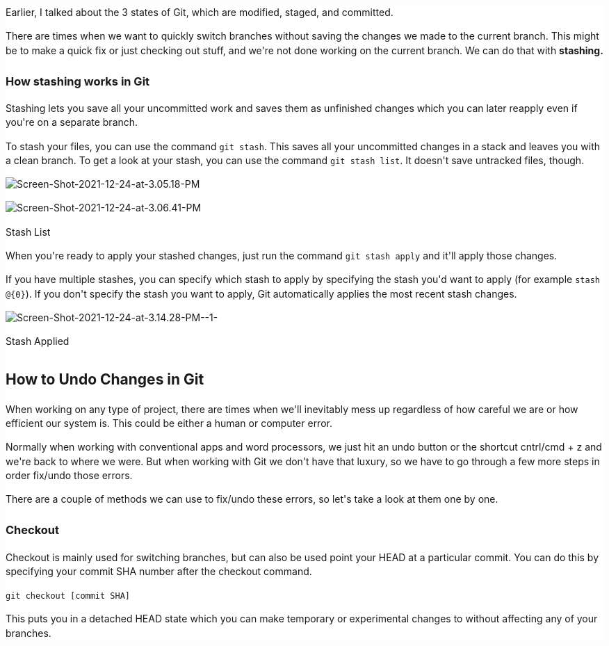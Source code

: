Earlier, I talked about the 3 states of Git, which are modified, staged, and committed.

There are times when we want to quickly switch branches without saving the changes we made to the current branch. This might be to make a quick fix or just checking out stuff, and we're not done working on the current branch. We can do that with **stashing.**

### How stashing works in Git

Stashing lets you save all your uncommitted work and saves them as unfinished changes which you can later reapply even if you're on a separate branch.

To stash your files, you can use the command `git stash`. This saves all your uncommitted changes in a stack and leaves you with a clean branch. To get a look at your stash, you can use the command `git stash list`. It doesn't save untracked files, though.

![Screen-Shot-2021-12-24-at-3.05.18-PM](https://www.freecodecamp.org/news/content/images/2021/12/Screen-Shot-2021-12-24-at-3.05.18-PM.png)

![Screen-Shot-2021-12-24-at-3.06.41-PM](https://www.freecodecamp.org/news/content/images/2021/12/Screen-Shot-2021-12-24-at-3.06.41-PM.png)

Stash List

When you're ready to apply your stashed changes, just run the command `git stash apply` and it'll apply those changes.

If you have multiple stashes, you can specify which stash to apply by specifying the stash you'd want to apply (for example `stash@{0}`). If you don't specify the stash you want to apply, Git automatically applies the most recent stash changes.

![Screen-Shot-2021-12-24-at-3.14.28-PM--1-](https://www.freecodecamp.org/news/content/images/2021/12/Screen-Shot-2021-12-24-at-3.14.28-PM--1-.png)

Stash Applied

## How to Undo Changes in Git

When working on any type of project, there are times when we'll inevitably mess up regardless of how careful we are or how efficient our system is. This could be either a human or computer error.

Normally when working with conventional apps and word processors, we just hit an undo button or the shortcut cntrl/cmd + z and we're back to where we were. But when working with Git we don't have that luxury, so we have to go through a few more steps in order fix/undo those errors.

There are a couple of methods we can use to fix/undo these errors, so let's take a look at them one by one.

### Checkout

Checkout is mainly used for switching branches, but can also be used point your HEAD at a particular commit. You can do this by specifying your commit SHA number after the checkout command.

```
git checkout [commit SHA]
```

This puts you in a detached HEAD state which you can make temporary or experimental changes to without affecting any of your branches.
